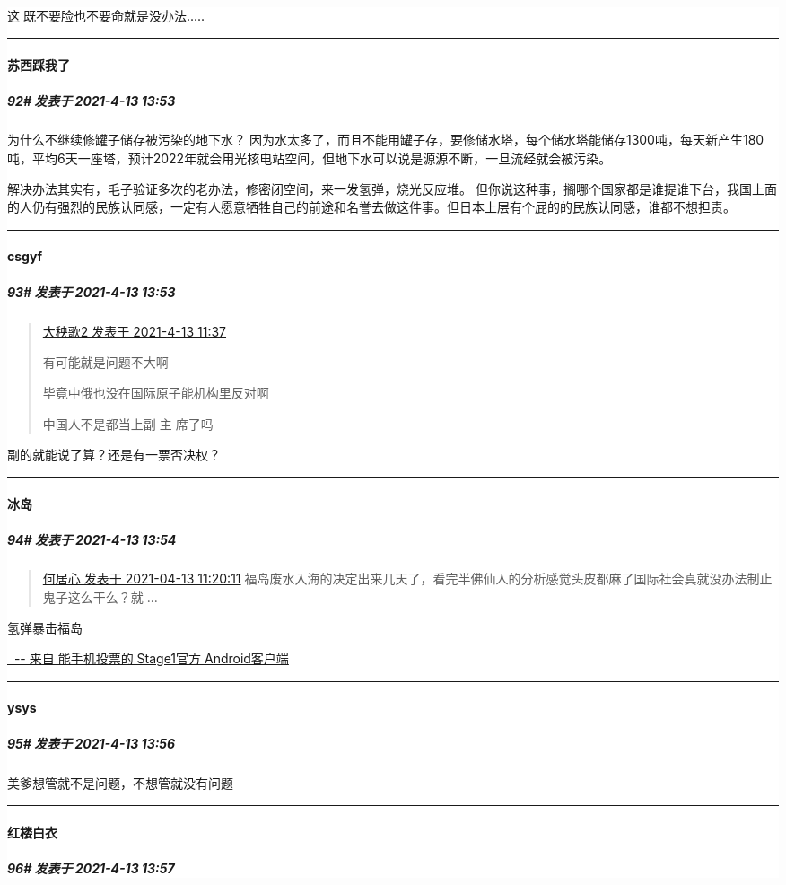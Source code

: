 
这 既不要脸也不要命就是没办法.....


*****

####  苏西踩我了  
##### 92#       发表于 2021-4-13 13:53


为什么不继续修罐子储存被污染的地下水？
因为水太多了，而且不能用罐子存，要修储水塔，每个储水塔能储存1300吨，每天新产生180吨，平均6天一座塔，预计2022年就会用光核电站空间，但地下水可以说是源源不断，一旦流经就会被污染。


解决办法其实有，毛子验证多次的老办法，修密闭空间，来一发氢弹，烧光反应堆。
但你说这种事，搁哪个国家都是谁提谁下台，我国上面的人仍有强烈的民族认同感，一定有人愿意牺牲自己的前途和名誉去做这件事。但日本上层有个屁的的民族认同感，谁都不想担责。


*****

####  csgyf  
##### 93#       发表于 2021-4-13 13:53


<blockquote><a href="httphttps://bbs.saraba1st.com/2b/forum.php?mod=redirect&amp;goto=findpost&amp;pid=50921908&amp;ptid=1998734" target="_blank">大秧歌2 发表于 2021-4-13 11:37</a>

有可能就是问题不大啊

毕竟中俄也没在国际原子能机构里反对啊

中国人不是都当上副 主 席了吗</blockquote>
副的就能说了算？还是有一票否决权？


*****

####  冰岛  
##### 94#       发表于 2021-4-13 13:54


<blockquote><a href="httphttps://bbs.saraba1st.com/2b/forum.php?mod=redirect&amp;goto=findpost&amp;pid=50921686&amp;ptid=1998734" target="_blank">何居心 发表于 2021-04-13 11:20:11</a>
福岛废水入海的决定出来几天了，看完半佛仙人的分析感觉头皮都麻了国际社会真就没办法制止鬼子这么干么？就 ...</blockquote>氢弹暴击福岛

[  -- 来自 能手机投票的 Stage1官方 Android客户端](https://www.coolapk.com/apk/140634)


*****

####  ysys  
##### 95#       发表于 2021-4-13 13:56


美爹想管就不是问题，不想管就没有问题


*****

####  红楼白衣  
##### 96#       发表于 2021-4-13 13:57
